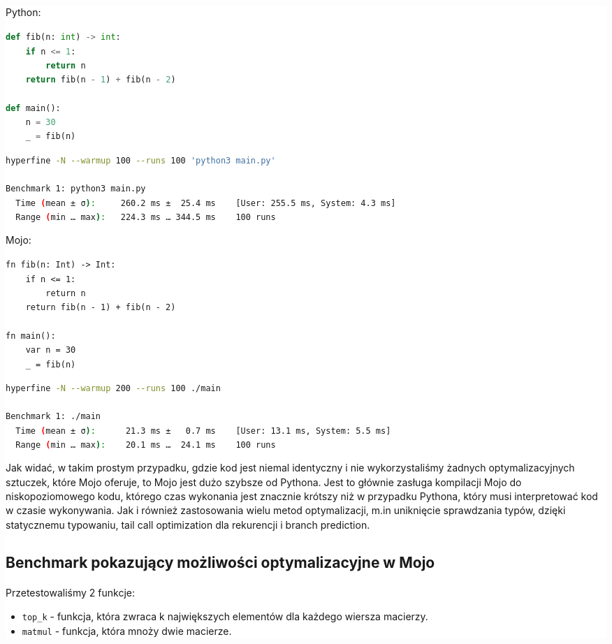 Python:
```py
def fib(n: int) -> int:
    if n <= 1:
        return n
    return fib(n - 1) + fib(n - 2)

def main():
    n = 30
    _ = fib(n)
```

```bash
hyperfine -N --warmup 100 --runs 100 'python3 main.py'

Benchmark 1: python3 main.py
  Time (mean ± σ):     260.2 ms ±  25.4 ms    [User: 255.5 ms, System: 4.3 ms]
  Range (min … max):   224.3 ms … 344.5 ms    100 runs
```

Mojo:
```mojo
fn fib(n: Int) -> Int:
    if n <= 1:
        return n
    return fib(n - 1) + fib(n - 2)

fn main():
    var n = 30
    _ = fib(n)
```

```bash
hyperfine -N --warmup 200 --runs 100 ./main

Benchmark 1: ./main
  Time (mean ± σ):      21.3 ms ±   0.7 ms    [User: 13.1 ms, System: 5.5 ms]
  Range (min … max):    20.1 ms …  24.1 ms    100 runs
```

Jak widać, w takim prostym przypadku, gdzie kod jest niemal identyczny i nie wykorzystaliśmy żadnych optymalizacyjnych sztuczek, które Mojo oferuje, to Mojo jest dużo szybsze od Pythona. Jest to głównie zasługa kompilacji Mojo do niskopoziomowego kodu, którego czas wykonania jest znacznie krótszy niż w przypadku Pythona, który musi interpretować kod w czasie wykonywania. Jak i również zastosowania wielu metod optymalizacji, m.in uniknięcie sprawdzania typów, dzięki statycznemu typowaniu, tail call optimization dla rekurencji i branch prediction.

## Benchmark pokazujący możliwości optymalizacyjne w Mojo

Przetestowaliśmy 2 funkcje: 

- `top_k` - funkcja, która zwraca k największych elementów dla każdego wiersza macierzy.
- `matmul` - funkcja, która mnoży dwie macierze.
